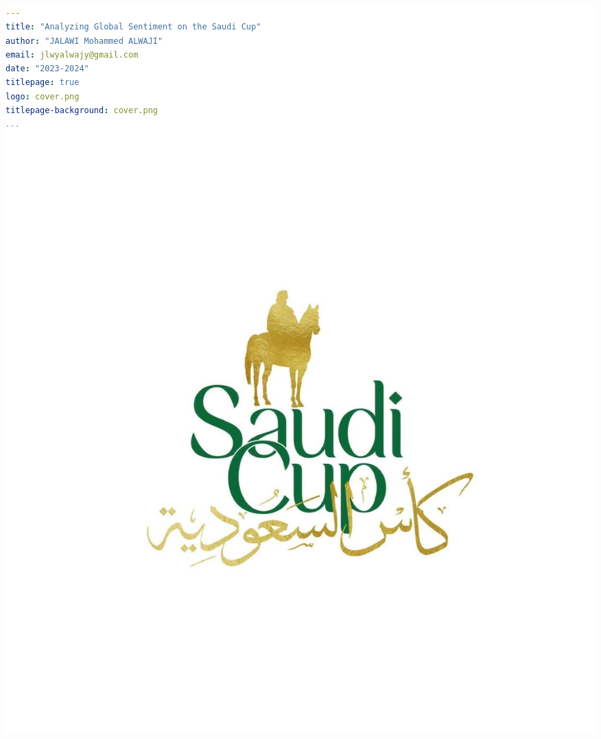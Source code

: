 ```yaml
---
title: "Analyzing Global Sentiment on the Saudi Cup"
author: "JALAWI Mohammed ALWAJI"
email: jlwyalwajy@gmail.com
date: "2023-2024"
titlepage: true
logo: cover.png
titlepage-background: cover.png
...
```



![](images/cover.png)

